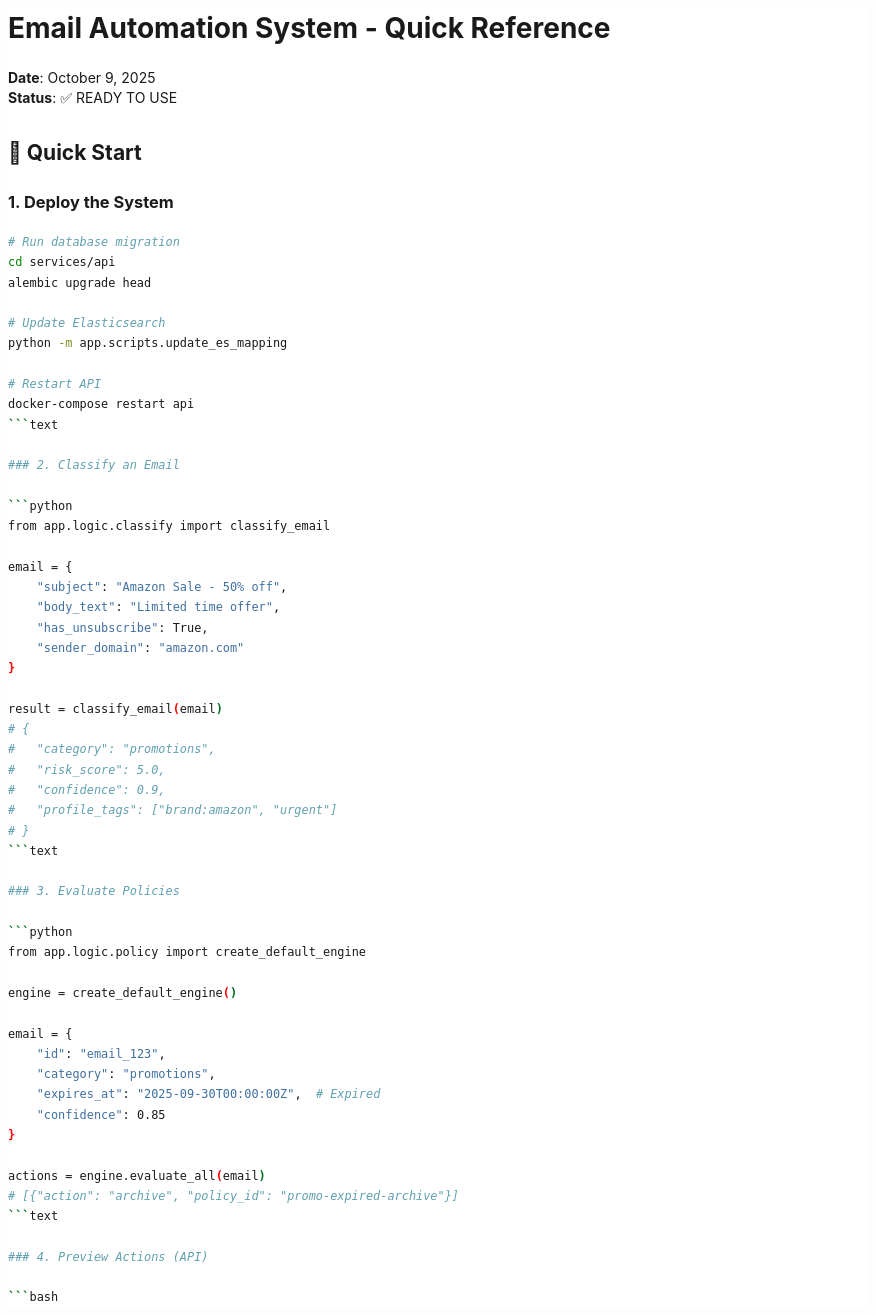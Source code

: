 # Email Automation System - Quick Reference

**Date**: October 9, 2025  
**Status**: ✅ READY TO USE

## 🚀 Quick Start

### 1. Deploy the System

```bash
# Run database migration
cd services/api
alembic upgrade head

# Update Elasticsearch
python -m app.scripts.update_es_mapping

# Restart API
docker-compose restart api
```text

### 2. Classify an Email

```python
from app.logic.classify import classify_email

email = {
    "subject": "Amazon Sale - 50% off",
    "body_text": "Limited time offer",
    "has_unsubscribe": True,
    "sender_domain": "amazon.com"
}

result = classify_email(email)
# {
#   "category": "promotions",
#   "risk_score": 5.0,
#   "confidence": 0.9,
#   "profile_tags": ["brand:amazon", "urgent"]
# }
```text

### 3. Evaluate Policies

```python
from app.logic.policy import create_default_engine

engine = create_default_engine()

email = {
    "id": "email_123",
    "category": "promotions",
    "expires_at": "2025-09-30T00:00:00Z",  # Expired
    "confidence": 0.85
}

actions = engine.evaluate_all(email)
# [{"action": "archive", "policy_id": "promo-expired-archive"}]
```text

### 4. Preview Actions (API)

```bash
```